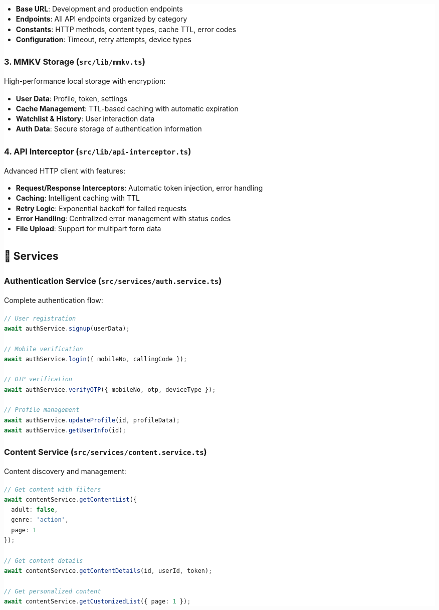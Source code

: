- **Base URL**: Development and production endpoints
- **Endpoints**: All API endpoints organized by category
- **Constants**: HTTP methods, content types, cache TTL, error codes
- **Configuration**: Timeout, retry attempts, device types

### 3. MMKV Storage (`src/lib/mmkv.ts`)

High-performance local storage with encryption:

- **User Data**: Profile, token, settings
- **Cache Management**: TTL-based caching with automatic expiration
- **Watchlist & History**: User interaction data
- **Auth Data**: Secure storage of authentication information

### 4. API Interceptor (`src/lib/api-interceptor.ts`)

Advanced HTTP client with features:

- **Request/Response Interceptors**: Automatic token injection, error handling
- **Caching**: Intelligent caching with TTL
- **Retry Logic**: Exponential backoff for failed requests
- **Error Handling**: Centralized error management with status codes
- **File Upload**: Support for multipart form data

## 🚀 Services

### Authentication Service (`src/services/auth.service.ts`)

Complete authentication flow:

```typescript
// User registration
await authService.signup(userData);

// Mobile verification
await authService.login({ mobileNo, callingCode });

// OTP verification
await authService.verifyOTP({ mobileNo, otp, deviceType });

// Profile management
await authService.updateProfile(id, profileData);
await authService.getUserInfo(id);
```

### Content Service (`src/services/content.service.ts`)

Content discovery and management:

```typescript
// Get content with filters
await contentService.getContentList({ 
  adult: false, 
  genre: 'action', 
  page: 1 
});

// Get content details
await contentService.getContentDetails(id, userId, token);

// Get personalized content
await contentService.getCustomizedList({ page: 1 });
```
